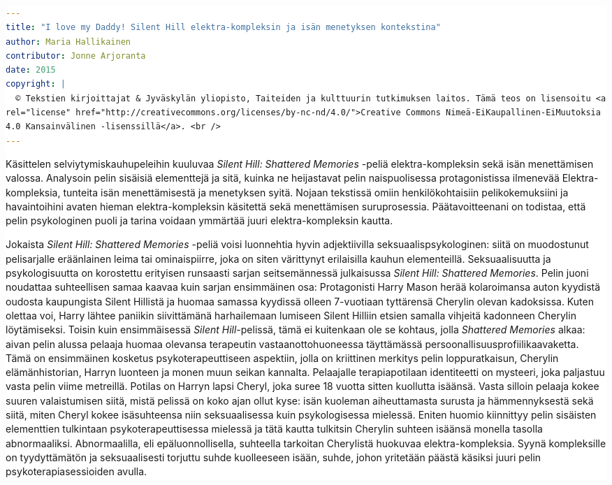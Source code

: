 ```yaml
---
title: "I love my Daddy! Silent Hill elektra-kompleksin ja isän menetyksen kontekstina"
author: Maria Hallikainen
contributor: Jonne Arjoranta
date: 2015
copyright: |
  © Tekstien kirjoittajat & Jyväskylän yliopisto, Taiteiden ja kulttuurin tutkimuksen laitos. Tämä teos on lisensoitu <a rel="license" href="http://creativecommons.org/licenses/by-nc-nd/4.0/">Creative Commons Nimeä-EiKaupallinen-EiMuutoksia 4.0 Kansainvälinen -lisenssillä</a>. <br />
---
```


Käsittelen selviytymiskauhupeleihin kuuluvaa *Silent Hill: Shattered
Memories* -peliä elektra-kompleksin sekä isän menettämisen valossa.
Analysoin pelin sisäisiä elementtejä ja sitä, kuinka ne heijastavat
pelin naispuolisessa protagonistissa ilmenevää Elektra-kompleksia,
tunteita isän menettämisestä ja menetyksen syitä. Nojaan tekstissä omiin
henkilökohtaisiin pelikokemuksiini ja havaintoihini avaten hieman
elektra-kompleksin käsitettä sekä menettämisen suruprosessia.
Päätavoitteenani on todistaa, että pelin psykologinen puoli ja tarina
voidaan ymmärtää juuri elektra-kompleksin kautta.

Jokaista *Silent Hill: Shattered Memories* -peliä voisi luonnehtia hyvin
adjektiivilla seksuaalispsykologinen: siitä on muodostunut pelisarjalle
eräänlainen leima tai ominaispiirre, joka on siten värittynyt
erilaisilla kauhun elementeillä. Seksuaalisuutta ja psykologisuutta on
korostettu erityisen runsaasti sarjan seitsemännessä julkaisussa *Silent
Hill: Shattered Memories*. Pelin juoni noudattaa suhteellisen samaa
kaavaa kuin sarjan ensimmäinen osa: Protagonisti Harry Mason herää
kolaroimansa auton kyydistä oudosta kaupungista Silent Hillistä ja
huomaa samassa kyydissä olleen 7-vuotiaan tyttärensä Cherylin olevan
kadoksissa. Kuten olettaa voi, Harry lähtee paniikin siivittämänä
harhailemaan lumiseen Silent Hilliin etsien samalla vihjeitä kadonneen
Cherylin löytämiseksi. Toisin kuin ensimmäisessä *Silent Hill*-pelissä,
tämä ei kuitenkaan ole se kohtaus, jolla *Shattered Memories* alkaa:
aivan pelin alussa pelaaja huomaa olevansa terapeutin
vastaanottohuoneessa täyttämässä persoonallisuusprofiilikaavaketta. Tämä
on ensimmäinen kosketus psykoterapeuttiseen aspektiin, jolla on
kriittinen merkitys pelin loppuratkaisun, Cherylin elämänhistorian,
Harryn luonteen ja monen muun seikan kannalta. Pelaajalle
terapiapotilaan identiteetti on mysteeri, joka paljastuu vasta pelin
viime metreillä. Potilas on Harryn lapsi Cheryl, joka suree 18 vuotta
sitten kuollutta isäänsä. Vasta silloin pelaaja kokee suuren
valaistumisen siitä, mistä pelissä on koko ajan ollut kyse: isän
kuoleman aiheuttamasta surusta ja hämmennyksestä sekä siitä, miten
Cheryl kokee isäsuhteensa niin seksuaalisessa kuin psykologisessa
mielessä. Eniten huomio kiinnittyy pelin sisäisten elementtien
tulkintaan psykoterapeuttisessa mielessä ja tätä kautta tulkitsin
Cherylin suhteen isäänsä monella tasolla abnormaaliksi. Abnormaalilla,
eli epäluonnollisella, suhteella tarkoitan Cherylistä huokuvaa
elektra-kompleksia. Syynä kompleksille on tyydyttämätön ja
seksuaalisesti torjuttu suhde kuolleeseen isään, suhde, johon yritetään
päästä käsiksi juuri pelin psykoterapiasessioiden avulla.
